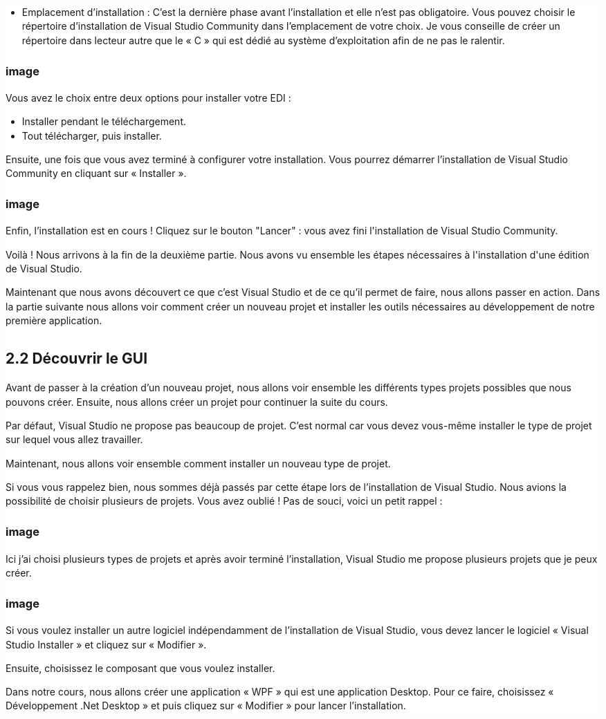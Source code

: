 - Emplacement d’installation : C’est la dernière phase avant l’installation et elle n’est pas obligatoire. Vous pouvez choisir le répertoire d’installation de Visual Studio Community dans l’emplacement de votre choix. Je vous conseille de créer un répertoire dans lecteur autre que le « C » qui est dédié au système d’exploitation afin de ne pas le ralentir.

### image

Vous avez le choix entre deux options pour installer votre EDI :
- Installer pendant le téléchargement.
- Tout télécharger, puis installer.
 
Ensuite, une fois que vous avez terminé à configurer votre installation. Vous pourrez démarrer l’installation de Visual Studio Community en cliquant sur « Installer ».

### image

Enfin, l’installation est en cours ! Cliquez sur le bouton "Lancer" : vous avez fini l'installation de Visual Studio Community.

Voilà ! Nous arrivons à la fin de la deuxième partie. Nous avons vu ensemble les étapes nécessaires à l'installation d'une édition de Visual Studio.

Maintenant que nous avons découvert ce que c’est Visual Studio et de ce qu’il permet de faire, nous allons passer en action. Dans la partie suivante nous allons voir comment créer un nouveau projet et installer les outils nécessaires au développement de notre première application.

## 2.2 Découvrir le GUI

Avant de passer à la création d’un nouveau projet, nous allons voir ensemble les différents types projets possibles que nous pouvons créer. Ensuite, nous allons créer un projet pour continuer la suite du cours.

Par défaut, Visual Studio ne propose pas beaucoup de projet. C’est normal car vous devez vous-même installer le type de projet sur lequel vous allez travailler.
 
Maintenant, nous allons voir ensemble comment installer un nouveau type de projet.
 
Si vous vous rappelez bien, nous sommes déjà passés par cette étape lors de l’installation de Visual Studio. Nous avions la possibilité de choisir plusieurs de projets. Vous avez oublié ! Pas de souci, voici un petit rappel :

### image

Ici j’ai choisi plusieurs types de projets et après avoir terminé l’installation, Visual Studio me propose plusieurs projets que je peux créer.

### image

Si vous voulez installer un autre logiciel indépendamment de l’installation de Visual Studio, vous devez lancer le logiciel « Visual Studio Installer » et cliquez sur « Modifier ».

Ensuite, choisissez le composant que vous voulez installer.

Dans notre cours, nous allons créer une application « WPF » qui est une application Desktop. Pour ce faire, choisissez « Développement .Net Desktop » et puis cliquez sur « Modifier » pour lancer l’installation.
 